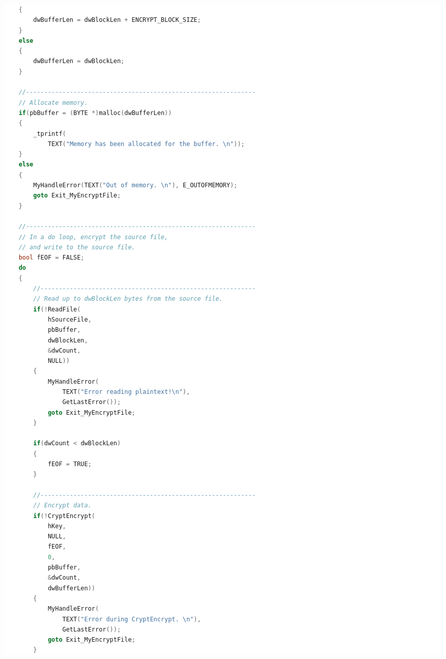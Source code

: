 ```C++
    {
        dwBufferLen = dwBlockLen + ENCRYPT_BLOCK_SIZE; 
    }
    else 
    {
        dwBufferLen = dwBlockLen; 
    }
        
    //---------------------------------------------------------------
    // Allocate memory. 
    if(pbBuffer = (BYTE *)malloc(dwBufferLen))
    {
        _tprintf(
            TEXT("Memory has been allocated for the buffer. \n"));
    }
    else
    { 
        MyHandleError(TEXT("Out of memory. \n"), E_OUTOFMEMORY); 
        goto Exit_MyEncryptFile;
    }

    //---------------------------------------------------------------
    // In a do loop, encrypt the source file, 
    // and write to the source file. 
    bool fEOF = FALSE;
    do 
    { 
        //-----------------------------------------------------------
        // Read up to dwBlockLen bytes from the source file. 
        if(!ReadFile(
            hSourceFile, 
            pbBuffer, 
            dwBlockLen, 
            &dwCount, 
            NULL))
        {
            MyHandleError(
                TEXT("Error reading plaintext!\n"), 
                GetLastError());
            goto Exit_MyEncryptFile;
        }

        if(dwCount < dwBlockLen)
        {
            fEOF = TRUE;
        }

        //-----------------------------------------------------------
        // Encrypt data. 
        if(!CryptEncrypt(
            hKey, 
            NULL, 
            fEOF,
            0, 
            pbBuffer, 
            &dwCount, 
            dwBufferLen))
        { 
            MyHandleError(
                TEXT("Error during CryptEncrypt. \n"), 
                GetLastError()); 
            goto Exit_MyEncryptFile;
        } 
```